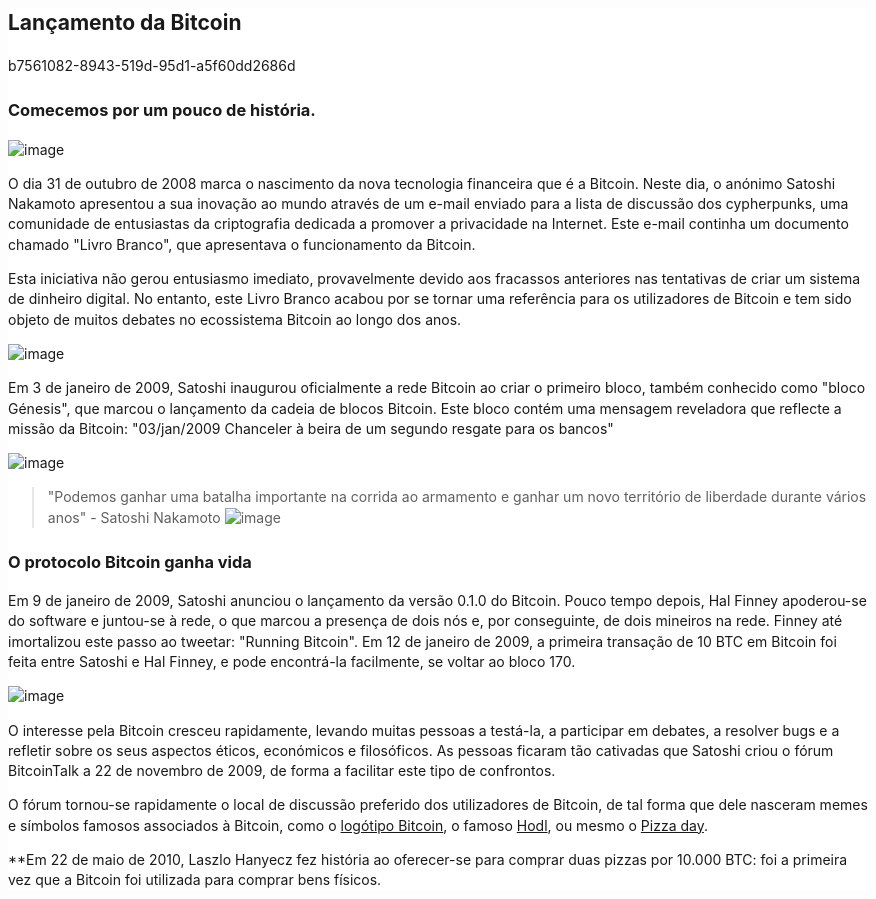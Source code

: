 ## Lançamento da Bitcoin

<chapterId>b7561082-8943-519d-95d1-a5f60dd2686d</chapterId>

### Comecemos por um pouco de história.

![image](assets/en/39.webp)

O dia 31 de outubro de 2008 marca o nascimento da nova tecnologia financeira que é a Bitcoin. Neste dia, o anónimo Satoshi Nakamoto apresentou a sua inovação ao mundo através de um e-mail enviado para a lista de discussão dos cypherpunks, uma comunidade de entusiastas da criptografia dedicada a promover a privacidade na Internet. Este e-mail continha um documento chamado "Livro Branco", que apresentava o funcionamento da Bitcoin.

Esta iniciativa não gerou entusiasmo imediato, provavelmente devido aos fracassos anteriores nas tentativas de criar um sistema de dinheiro digital. No entanto, este Livro Branco acabou por se tornar uma referência para os utilizadores de Bitcoin e tem sido objeto de muitos debates no ecossistema Bitcoin ao longo dos anos.

![image](assets/en/40.webp)

Em 3 de janeiro de 2009, Satoshi inaugurou oficialmente a rede Bitcoin ao criar o primeiro bloco, também conhecido como "bloco Génesis", que marcou o lançamento da cadeia de blocos Bitcoin. Este bloco contém uma mensagem reveladora que reflecte a missão da Bitcoin: "03/jan/2009 Chanceler à beira de um segundo resgate para os bancos"

![image](assets/en/41.webp)

> "Podemos ganhar uma batalha importante na corrida ao armamento e ganhar um
> novo território de liberdade durante vários anos" - Satoshi Nakamoto
> ![image](assets/en/42.webp)

### O protocolo Bitcoin ganha vida

Em 9 de janeiro de 2009, Satoshi anunciou o lançamento da versão 0.1.0 do Bitcoin. Pouco tempo depois, Hal Finney apoderou-se do software e juntou-se à rede, o que marcou a presença de dois nós e, por conseguinte, de dois mineiros na rede. Finney até imortalizou este passo ao tweetar: "Running Bitcoin". Em 12 de janeiro de 2009, a primeira transação de 10 BTC em Bitcoin foi feita entre Satoshi e Hal Finney, e pode encontrá-la facilmente, se voltar ao bloco 170.

![image](assets/en/43.webp)

O interesse pela Bitcoin cresceu rapidamente, levando muitas pessoas a testá-la, a participar em debates, a resolver bugs e a refletir sobre os seus aspectos éticos, económicos e filosóficos. As pessoas ficaram tão cativadas que Satoshi criou o fórum BitcoinTalk a 22 de novembro de 2009, de forma a facilitar este tipo de confrontos.

O fórum tornou-se rapidamente o local de discussão preferido dos utilizadores de Bitcoin, de tal forma que dele nasceram memes e símbolos famosos associados à Bitcoin, como o [logótipo Bitcoin](https://bitcointalk.org/index.php?topic=64.0), o famoso [Hodl](https://bitcointalk.org/index.php?topic=375643.0), ou mesmo o [Pizza day](https://bitcointalk.org/index.php?topic=137.msg1195).

\*\*Em 22 de maio de 2010, Laszlo Hanyecz fez história ao oferecer-se para comprar duas pizzas por 10.000 BTC: foi a primeira vez que a Bitcoin foi utilizada para comprar bens físicos.
